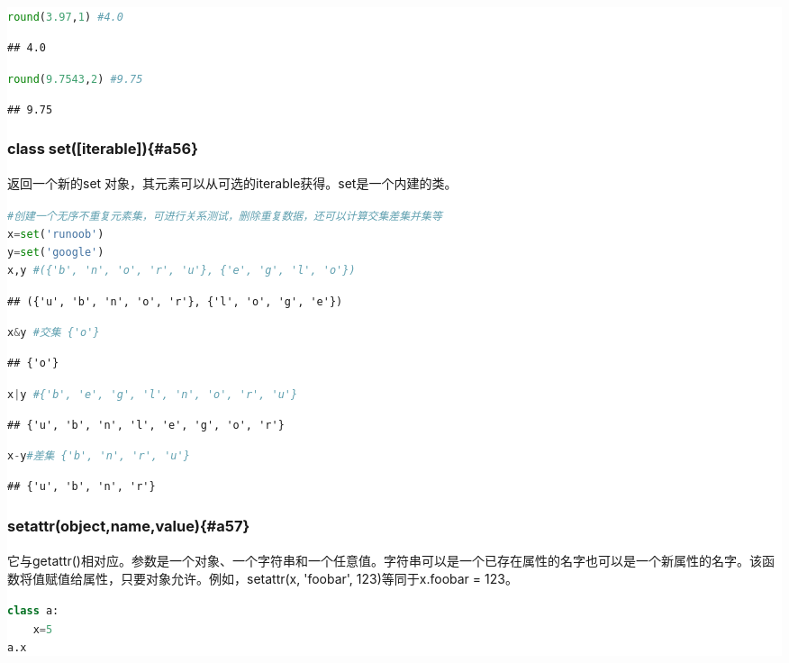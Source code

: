 ```python
round(3.97,1) #4.0
```

```
## 4.0
```

```python
round(9.7543,2) #9.75
```

```
## 9.75
```

### class set([iterable]){#a56}

返回一个新的set 对象，其元素可以从可选的iterable获得。set是一个内建的类。


```python
#创建一个无序不重复元素集，可进行关系测试，删除重复数据，还可以计算交集差集并集等
x=set('runoob')
y=set('google')
x,y #({'b', 'n', 'o', 'r', 'u'}, {'e', 'g', 'l', 'o'})
```

```
## ({'u', 'b', 'n', 'o', 'r'}, {'l', 'o', 'g', 'e'})
```

```python
x&y #交集 {'o'}
```

```
## {'o'}
```

```python
x|y #{'b', 'e', 'g', 'l', 'n', 'o', 'r', 'u'}
```

```
## {'u', 'b', 'n', 'l', 'e', 'g', 'o', 'r'}
```

```python
x-y#差集 {'b', 'n', 'r', 'u'}
```

```
## {'u', 'b', 'n', 'r'}
```

### setattr(object,name,value){#a57}

它与getattr()相对应。参数是一个对象、一个字符串和一个任意值。字符串可以是一个已存在属性的名字也可以是一个新属性的名字。该函数将值赋值给属性，只要对象允许。例如，setattr(x, 'foobar', 123)等同于x.foobar = 123。


```python
class a:
    x=5
a.x
```
